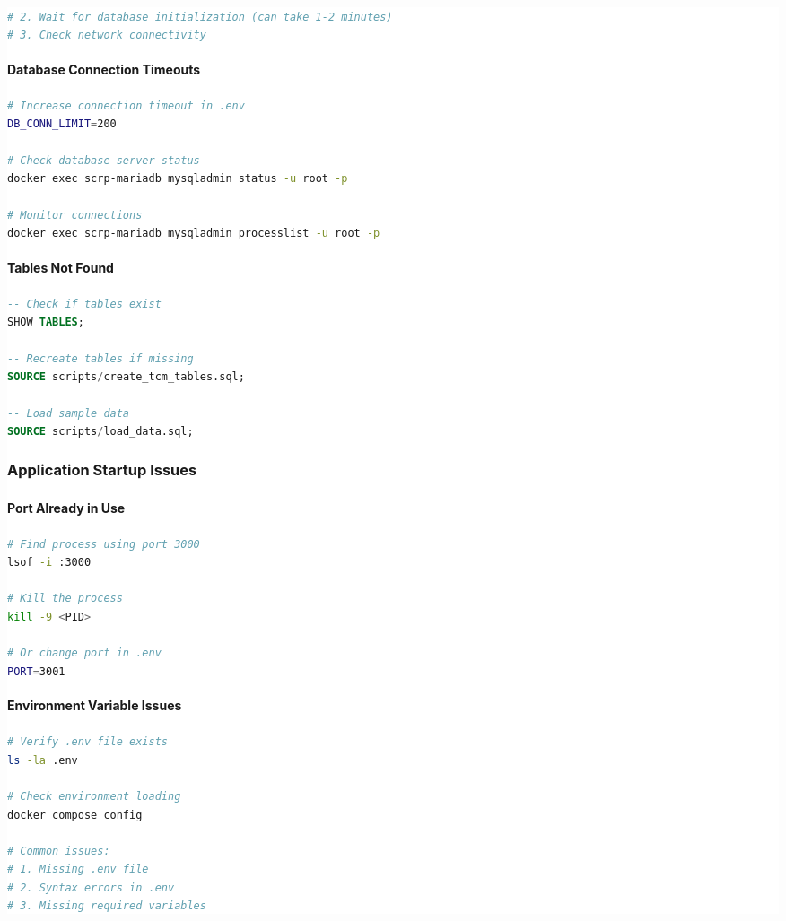 ```bash
# 2. Wait for database initialization (can take 1-2 minutes)
# 3. Check network connectivity
```

#### Database Connection Timeouts
```bash
# Increase connection timeout in .env
DB_CONN_LIMIT=200

# Check database server status
docker exec scrp-mariadb mysqladmin status -u root -p

# Monitor connections
docker exec scrp-mariadb mysqladmin processlist -u root -p
```

#### Tables Not Found
```sql
-- Check if tables exist
SHOW TABLES;

-- Recreate tables if missing
SOURCE scripts/create_tcm_tables.sql;

-- Load sample data
SOURCE scripts/load_data.sql;
```

### Application Startup Issues

#### Port Already in Use
```bash
# Find process using port 3000
lsof -i :3000

# Kill the process
kill -9 <PID>

# Or change port in .env
PORT=3001
```

#### Environment Variable Issues
```bash
# Verify .env file exists
ls -la .env

# Check environment loading
docker compose config

# Common issues:
# 1. Missing .env file
# 2. Syntax errors in .env
# 3. Missing required variables
```
